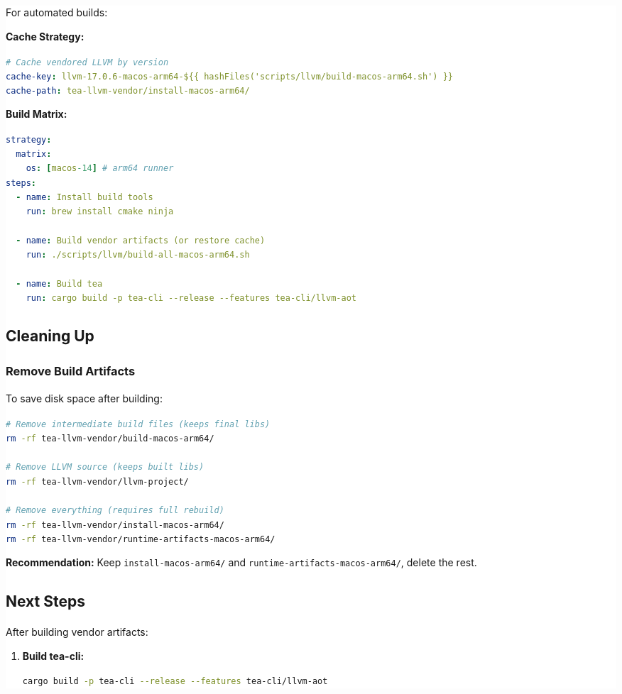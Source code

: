 For automated builds:

**Cache Strategy:**

```yaml
# Cache vendored LLVM by version
cache-key: llvm-17.0.6-macos-arm64-${{ hashFiles('scripts/llvm/build-macos-arm64.sh') }}
cache-path: tea-llvm-vendor/install-macos-arm64/
```

**Build Matrix:**

```yaml
strategy:
  matrix:
    os: [macos-14] # arm64 runner
steps:
  - name: Install build tools
    run: brew install cmake ninja

  - name: Build vendor artifacts (or restore cache)
    run: ./scripts/llvm/build-all-macos-arm64.sh

  - name: Build tea
    run: cargo build -p tea-cli --release --features tea-cli/llvm-aot
```

## Cleaning Up

### Remove Build Artifacts

To save disk space after building:

```bash
# Remove intermediate build files (keeps final libs)
rm -rf tea-llvm-vendor/build-macos-arm64/

# Remove LLVM source (keeps built libs)
rm -rf tea-llvm-vendor/llvm-project/

# Remove everything (requires full rebuild)
rm -rf tea-llvm-vendor/install-macos-arm64/
rm -rf tea-llvm-vendor/runtime-artifacts-macos-arm64/
```

**Recommendation:** Keep `install-macos-arm64/` and `runtime-artifacts-macos-arm64/`, delete the rest.

## Next Steps

After building vendor artifacts:

1. **Build tea-cli:**

   ```bash
   cargo build -p tea-cli --release --features tea-cli/llvm-aot
   ```

